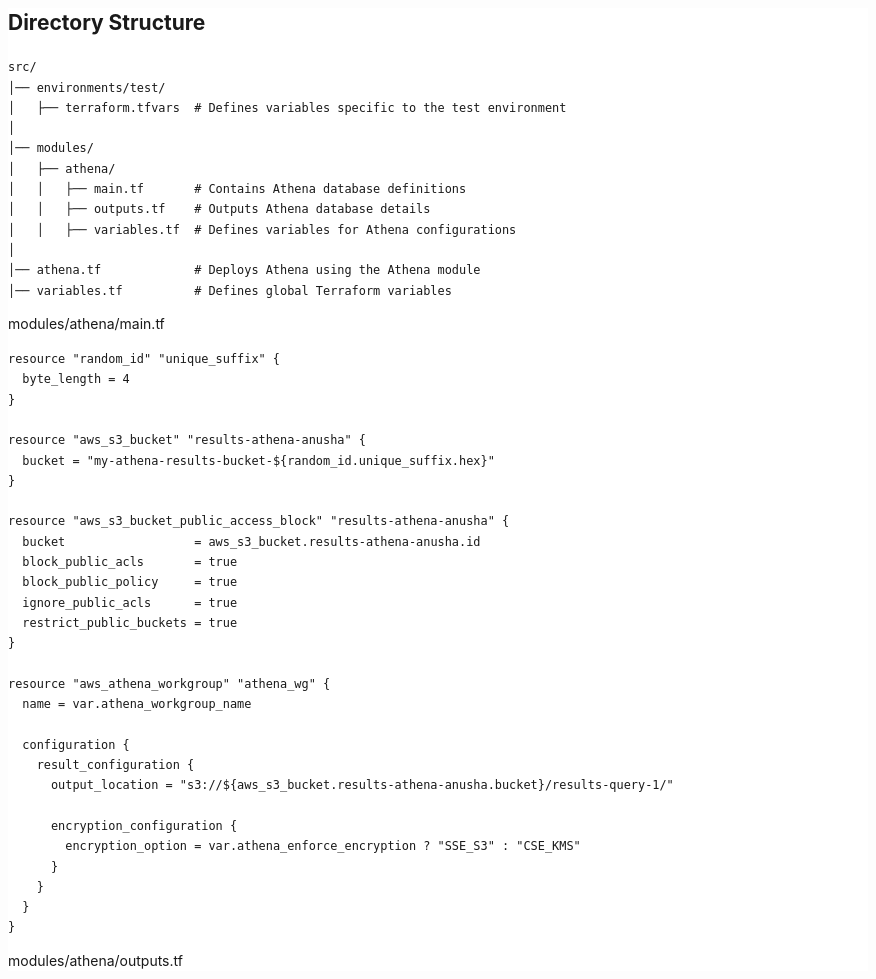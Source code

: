
##  Directory Structure
```
src/
│── environments/test/
│   ├── terraform.tfvars  # Defines variables specific to the test environment
│
│── modules/
│   ├── athena/
│   │   ├── main.tf       # Contains Athena database definitions
│   │   ├── outputs.tf    # Outputs Athena database details
│   │   ├── variables.tf  # Defines variables for Athena configurations
│
│── athena.tf             # Deploys Athena using the Athena module
│── variables.tf          # Defines global Terraform variables
```

modules/athena/main.tf

```hcl
resource "random_id" "unique_suffix" {
  byte_length = 4
}

resource "aws_s3_bucket" "results-athena-anusha" {
  bucket = "my-athena-results-bucket-${random_id.unique_suffix.hex}"
}

resource "aws_s3_bucket_public_access_block" "results-athena-anusha" {
  bucket                  = aws_s3_bucket.results-athena-anusha.id
  block_public_acls       = true
  block_public_policy     = true
  ignore_public_acls      = true
  restrict_public_buckets = true
}

resource "aws_athena_workgroup" "athena_wg" {
  name = var.athena_workgroup_name

  configuration {
    result_configuration {
      output_location = "s3://${aws_s3_bucket.results-athena-anusha.bucket}/results-query-1/"

      encryption_configuration {
        encryption_option = var.athena_enforce_encryption ? "SSE_S3" : "CSE_KMS"
      }
    }
  }
}
```

modules/athena/outputs.tf
